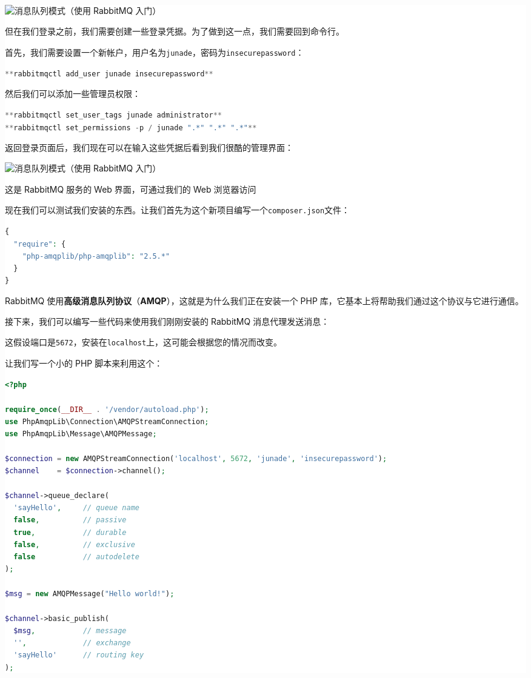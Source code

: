 ![消息队列模式（使用 RabbitMQ 入门）](img/image_06_008.jpg)

但在我们登录之前，我们需要创建一些登录凭据。为了做到这一点，我们需要回到命令行。

首先，我们需要设置一个新帐户，用户名为`junade`，密码为`insecurepassword`：

```php
**rabbitmqctl add_user junade insecurepassword**

```

然后我们可以添加一些管理员权限：

```php
**rabbitmqctl set_user_tags junade administrator**
**rabbitmqctl set_permissions -p / junade ".*" ".*" ".*"**

```

返回登录页面后，我们现在可以在输入这些凭据后看到我们很酷的管理界面：

![消息队列模式（使用 RabbitMQ 入门）](img/image_06_009.jpg)

这是 RabbitMQ 服务的 Web 界面，可通过我们的 Web 浏览器访问

现在我们可以测试我们安装的东西。让我们首先为这个新项目编写一个`composer.json`文件：

```php
{ 
  "require": { 
    "php-amqplib/php-amqplib": "2.5.*" 
  } 
} 

```

RabbitMQ 使用**高级消息队列协议**（**AMQP**），这就是为什么我们正在安装一个 PHP 库，它基本上将帮助我们通过这个协议与它进行通信。

接下来，我们可以编写一些代码来使用我们刚刚安装的 RabbitMQ 消息代理发送消息：

这假设端口是`5672`，安装在`localhost`上，这可能会根据您的情况而改变。

让我们写一个小的 PHP 脚本来利用这个：

```php
<?php 

require_once(__DIR__ . '/vendor/autoload.php'); 
use PhpAmqpLib\Connection\AMQPStreamConnection; 
use PhpAmqpLib\Message\AMQPMessage; 

$connection = new AMQPStreamConnection('localhost', 5672, 'junade', 'insecurepassword'); 
$channel    = $connection->channel(); 

$channel->queue_declare( 
  'sayHello',     // queue name 
  false,          // passive 
  true,           // durable 
  false,          // exclusive 
  false           // autodelete 
); 

$msg = new AMQPMessage("Hello world!"); 

$channel->basic_publish( 
  $msg,           // message 
  '',             // exchange 
  'sayHello'      // routing key 
); 

```